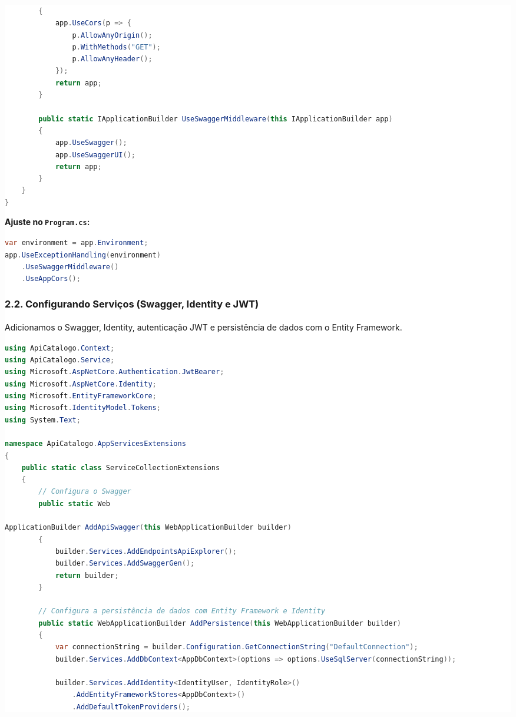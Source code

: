 ```csharp
        { 
            app.UseCors(p => {
                p.AllowAnyOrigin();
                p.WithMethods("GET");
                p.AllowAnyHeader();
            });
            return app;
        }

        public static IApplicationBuilder UseSwaggerMiddleware(this IApplicationBuilder app)
        {
            app.UseSwagger();
            app.UseSwaggerUI();
            return app;
        }
    }
}
```

**Ajuste no `Program.cs`:**
```csharp
var environment = app.Environment;
app.UseExceptionHandling(environment)
    .UseSwaggerMiddleware()
    .UseAppCors();
```

### 2.2. Configurando Serviços (Swagger, Identity e JWT)

Adicionamos o Swagger, Identity, autenticação JWT e persistência de dados com o Entity Framework.

```csharp
using ApiCatalogo.Context;
using ApiCatalogo.Service;
using Microsoft.AspNetCore.Authentication.JwtBearer;
using Microsoft.AspNetCore.Identity;
using Microsoft.EntityFrameworkCore;
using Microsoft.IdentityModel.Tokens;
using System.Text;

namespace ApiCatalogo.AppServicesExtensions
{
    public static class ServiceCollectionExtensions
    {
        // Configura o Swagger
        public static Web

ApplicationBuilder AddApiSwagger(this WebApplicationBuilder builder)
        {
            builder.Services.AddEndpointsApiExplorer();
            builder.Services.AddSwaggerGen();
            return builder;
        }

        // Configura a persistência de dados com Entity Framework e Identity
        public static WebApplicationBuilder AddPersistence(this WebApplicationBuilder builder)
        {
            var connectionString = builder.Configuration.GetConnectionString("DefaultConnection");
            builder.Services.AddDbContext<AppDbContext>(options => options.UseSqlServer(connectionString));

            builder.Services.AddIdentity<IdentityUser, IdentityRole>()
                .AddEntityFrameworkStores<AppDbContext>()
                .AddDefaultTokenProviders();

```